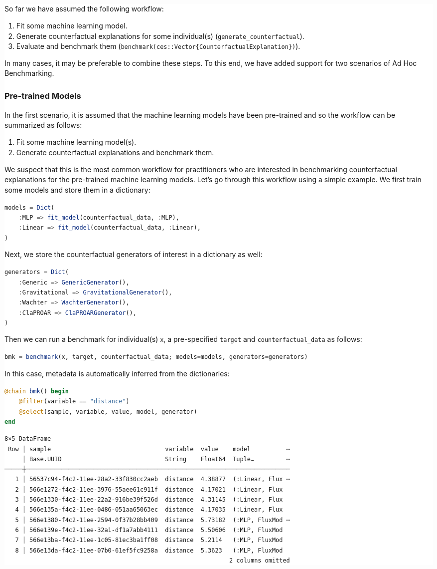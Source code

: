 So far we have assumed the following workflow:

1.  Fit some machine learning model.
2.  Generate counterfactual explanations for some individual(s) (`generate_counterfactual`).
3.  Evaluate and benchmark them (`benchmark(ces::Vector{CounterfactualExplanation})`).

In many cases, it may be preferable to combine these steps. To this end, we have added support for two scenarios of Ad Hoc Benchmarking.

### Pre-trained Models

In the first scenario, it is assumed that the machine learning models have been pre-trained and so the workflow can be summarized as follows:

1.  Fit some machine learning model(s).
2.  Generate counterfactual explanations and benchmark them.

We suspect that this is the most common workflow for practitioners who are interested in benchmarking counterfactual explanations for the pre-trained machine learning models. Let’s go through this workflow using a simple example. We first train some models and store them in a dictionary:

``` julia
models = Dict(
    :MLP => fit_model(counterfactual_data, :MLP),
    :Linear => fit_model(counterfactual_data, :Linear),
)
```

Next, we store the counterfactual generators of interest in a dictionary as well:

``` julia
generators = Dict(
    :Generic => GenericGenerator(),
    :Gravitational => GravitationalGenerator(),
    :Wachter => WachterGenerator(),
    :ClaPROAR => ClaPROARGenerator(),
)
```

Then we can run a benchmark for individual(s) `x`, a pre-specified `target` and `counterfactual_data` as follows:

``` julia
bmk = benchmark(x, target, counterfactual_data; models=models, generators=generators)
```

In this case, metadata is automatically inferred from the dictionaries:

``` julia
@chain bmk() begin
    @filter(variable == "distance")
    @select(sample, variable, value, model, generator)
end
```

    8×5 DataFrame
     Row │ sample                                variable  value    model          ⋯
         │ Base.UUID                             String    Float64  Tuple…         ⋯
    ─────┼──────────────────────────────────────────────────────────────────────────
       1 │ 56537c94-f4c2-11ee-28a2-33f830cc2aeb  distance  4.38877  (:Linear, Flux ⋯
       2 │ 566e1272-f4c2-11ee-3976-55aee61c911f  distance  4.17021  (:Linear, Flux
       3 │ 566e1330-f4c2-11ee-22a2-916be39f526d  distance  4.31145  (:Linear, Flux
       4 │ 566e135a-f4c2-11ee-0486-051aa65063ec  distance  4.17035  (:Linear, Flux
       5 │ 566e1380-f4c2-11ee-2594-0f37b28bb409  distance  5.73182  (:MLP, FluxMod ⋯
       6 │ 566e139e-f4c2-11ee-32a1-df1a7abb4111  distance  5.50606  (:MLP, FluxMod
       7 │ 566e13ba-f4c2-11ee-1c05-81ec3ba1ff08  distance  5.2114   (:MLP, FluxMod
       8 │ 566e13da-f4c2-11ee-07b0-61ef5fc9258a  distance  5.3623   (:MLP, FluxMod
                                                                   2 columns omitted
